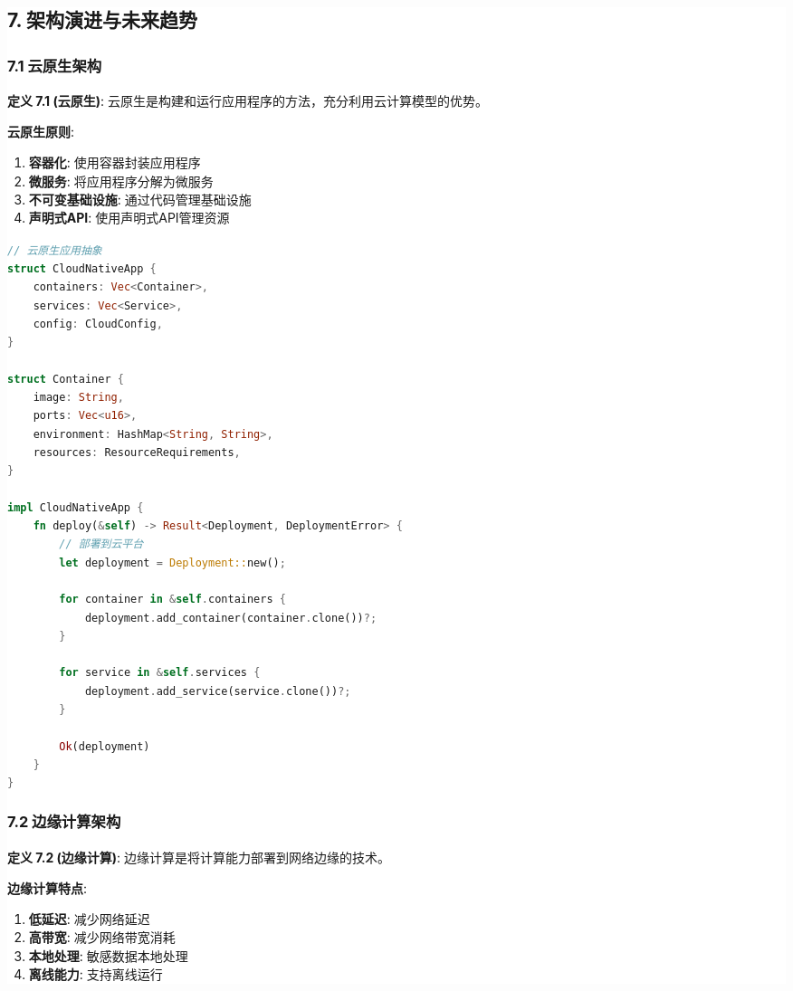 ## 7. 架构演进与未来趋势

### 7.1 云原生架构

**定义 7.1 (云原生)**: 云原生是构建和运行应用程序的方法，充分利用云计算模型的优势。

**云原生原则**:

1. **容器化**: 使用容器封装应用程序
2. **微服务**: 将应用程序分解为微服务
3. **不可变基础设施**: 通过代码管理基础设施
4. **声明式API**: 使用声明式API管理资源

```rust
// 云原生应用抽象
struct CloudNativeApp {
    containers: Vec<Container>,
    services: Vec<Service>,
    config: CloudConfig,
}

struct Container {
    image: String,
    ports: Vec<u16>,
    environment: HashMap<String, String>,
    resources: ResourceRequirements,
}

impl CloudNativeApp {
    fn deploy(&self) -> Result<Deployment, DeploymentError> {
        // 部署到云平台
        let deployment = Deployment::new();
        
        for container in &self.containers {
            deployment.add_container(container.clone())?;
        }
        
        for service in &self.services {
            deployment.add_service(service.clone())?;
        }
        
        Ok(deployment)
    }
}
```

### 7.2 边缘计算架构

**定义 7.2 (边缘计算)**: 边缘计算是将计算能力部署到网络边缘的技术。

**边缘计算特点**:

1. **低延迟**: 减少网络延迟
2. **高带宽**: 减少网络带宽消耗
3. **本地处理**: 敏感数据本地处理
4. **离线能力**: 支持离线运行
